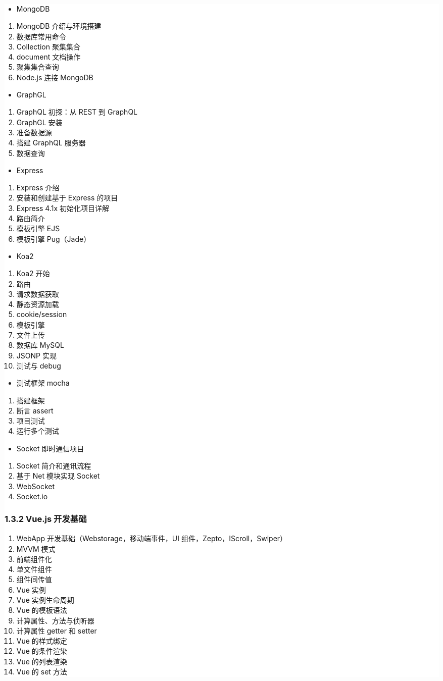 * MongoDB

1. MongoDB 介绍与环境搭建
2. 数据库常用命令
3. Collection 聚集集合
4. document 文档操作
5. 聚集集合查询
6. Node.js 连接 MongoDB

* GraphGL

1. GraphQL 初探：从 REST 到 GraphQL
2. GraphGL 安装
3. 准备数据源
4. 搭建 GraphQL 服务器
5. 数据查询

* Express

1. Express 介绍
2. 安装和创建基于 Express 的项目
3. Express 4.1x 初始化项目详解
4. 路由简介
5. 模板引擎 EJS
6. 模板引擎 Pug（Jade）

* Koa2

1. Koa2 开始
2. 路由
3. 请求数据获取
4. 静态资源加载
5. cookie/session
6. 模板引擎
7. 文件上传
8. 数据库 MySQL
9. JSONP 实现
10. 测试与 debug

* 测试框架 mocha

1. 搭建框架
2. 断言 assert
3. 项目测试
4. 运行多个测试

* Socket 即时通信项目

1. Socket 简介和通讯流程
2. 基于 Net 模块实现 Socket
3. WebSocket
4. Socket.io

### 1.3.2 Vue.js 开发基础

1. WebApp 开发基础（Webstorage，移动端事件，UI 组件，Zepto，IScroll，Swiper）
2. MVVM 模式
3. 前端组件化
4. 单文件组件
5. 组件间传值
6. Vue 实例
7. Vue 实例生命周期
8. Vue 的模板语法
9. 计算属性、方法与侦听器
10. 计算属性 getter 和 setter
11. Vue 的样式绑定
12. Vue 的条件渲染
13. Vue 的列表渲染
14. Vue 的 set 方法